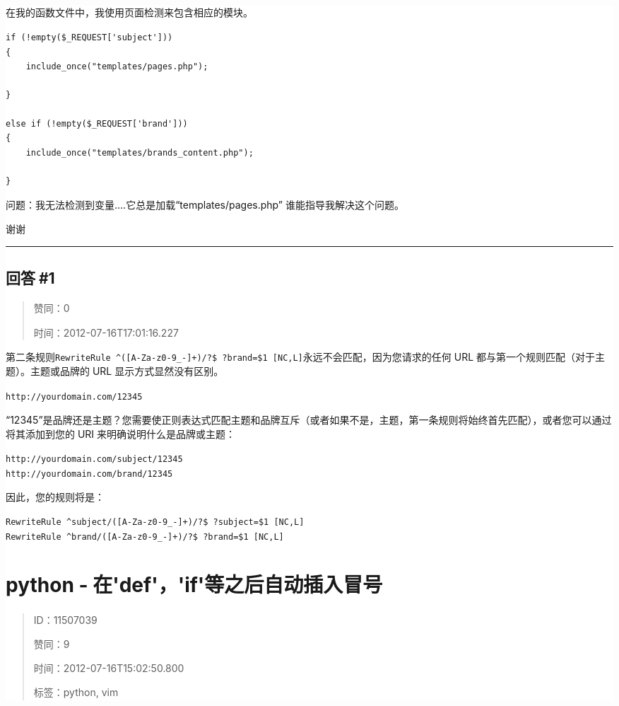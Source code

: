 在我的函数文件中，我使用页面检测来包含相应的模块。

```
if (!empty($_REQUEST['subject']))
{
    include_once("templates/pages.php");

}

else if (!empty($_REQUEST['brand']))
{
    include_once("templates/brands_content.php");

} 
```

问题：我无法检测到变量....它总是加载“templates/pages.php” 谁能指导我解决这个问题。

谢谢

* * *

## 回答 #1

> 赞同：0
> 
> 时间：2012-07-16T17:01:16.227

第二条规则`RewriteRule ^([A-Za-z0-9_-]+)/?$ ?brand=$1 [NC,L]`永远不会匹配，因为您请求的任何 URL 都与第一个规则匹配（对于主题）。主题或品牌的 URL 显示方式显然没有区别。

```
http://yourdomain.com/12345 
```

“12345”是品牌还是主题？您需要使正则表达式匹配主题和品牌互斥（或者如果不是，主题，第一条规则将始终首先匹配），或者您可以通过将其添加到您的 URI 来明确说明什么是品牌或主题：

```
http://yourdomain.com/subject/12345
http://yourdomain.com/brand/12345 
```

因此，您的规则将是：

```
RewriteRule ^subject/([A-Za-z0-9_-]+)/?$ ?subject=$1 [NC,L]
RewriteRule ^brand/([A-Za-z0-9_-]+)/?$ ?brand=$1 [NC,L] 
```

# python - 在'def'，'if'等之后自动插入冒号

> ID：11507039
> 
> 赞同：9
> 
> 时间：2012-07-16T15:02:50.800
> 
> 标签：python, vim
